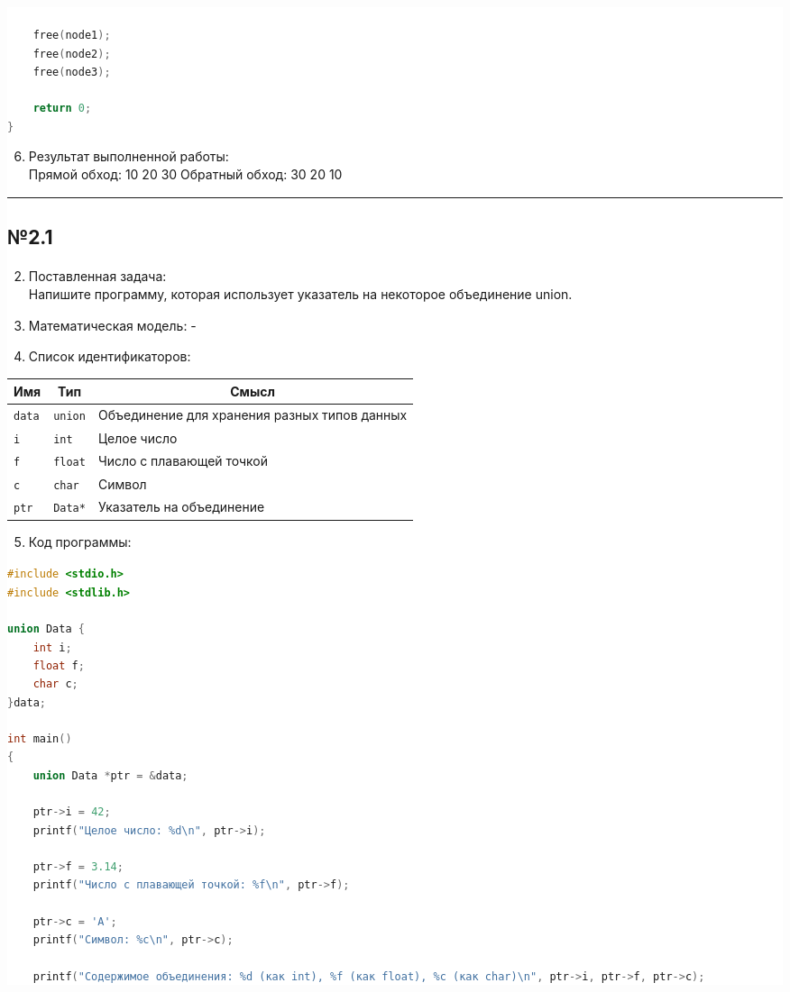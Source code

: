 ```c

    free(node1);
    free(node2);
    free(node3);

    return 0;
}
```

6. Результат выполненной работы:  
Прямой обход:
10 20 30 
Обратный обход:
30 20 10    

---

## №2.1

2. Поставленная задача:  
Напишите программу, которая использует указатель на некоторое объединение union.

3. Математическая модель:   -

4. Список идентификаторов:

| Имя          | Тип         | Смысл                     |
|--------------|-------------|---------------------------|
| `data`       | `union`     | Объединение для хранения разных типов данных |
| `i`          | `int`       | Целое число               |
| `f`          | `float`     | Число с плавающей точкой  |
| `c`          | `char`      | Символ                    |
| `ptr`        | `Data*`     | Указатель на объединение  |

5. Код программы:

```c
#include <stdio.h>
#include <stdlib.h>

union Data {
    int i;
    float f;
    char c;
}data;

int main() 
{
    union Data *ptr = &data;

    ptr->i = 42;
    printf("Целое число: %d\n", ptr->i);

    ptr->f = 3.14;
    printf("Число с плавающей точкой: %f\n", ptr->f);

    ptr->c = 'A';
    printf("Символ: %c\n", ptr->c);

    printf("Содержимое объединения: %d (как int), %f (как float), %c (как char)\n", ptr->i, ptr->f, ptr->c);

```